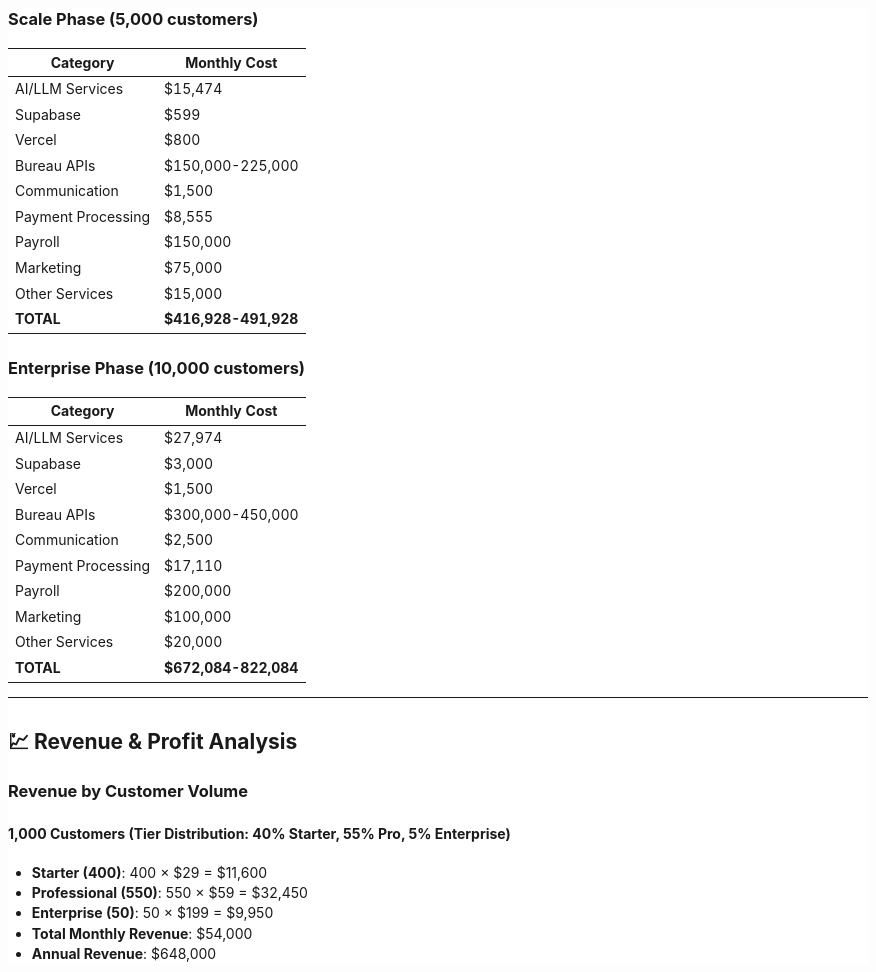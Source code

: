 ### **Scale Phase (5,000 customers)**
| Category | Monthly Cost |
|----------|-------------|
| AI/LLM Services | $15,474 |
| Supabase | $599 |
| Vercel | $800 |
| Bureau APIs | $150,000-225,000 |
| Communication | $1,500 |
| Payment Processing | $8,555 |
| Payroll | $150,000 |
| Marketing | $75,000 |
| Other Services | $15,000 |
| **TOTAL** | **$416,928-491,928** |

### **Enterprise Phase (10,000 customers)**
| Category | Monthly Cost |
|----------|-------------|
| AI/LLM Services | $27,974 |
| Supabase | $3,000 |
| Vercel | $1,500 |
| Bureau APIs | $300,000-450,000 |
| Communication | $2,500 |
| Payment Processing | $17,110 |
| Payroll | $200,000 |
| Marketing | $100,000 |
| Other Services | $20,000 |
| **TOTAL** | **$672,084-822,084** |

---

## 💹 **Revenue & Profit Analysis**

### **Revenue by Customer Volume**

#### **1,000 Customers (Tier Distribution: 40% Starter, 55% Pro, 5% Enterprise)**
- **Starter (400)**: 400 × $29 = $11,600
- **Professional (550)**: 550 × $59 = $32,450  
- **Enterprise (50)**: 50 × $199 = $9,950
- **Total Monthly Revenue**: $54,000
- **Annual Revenue**: $648,000

